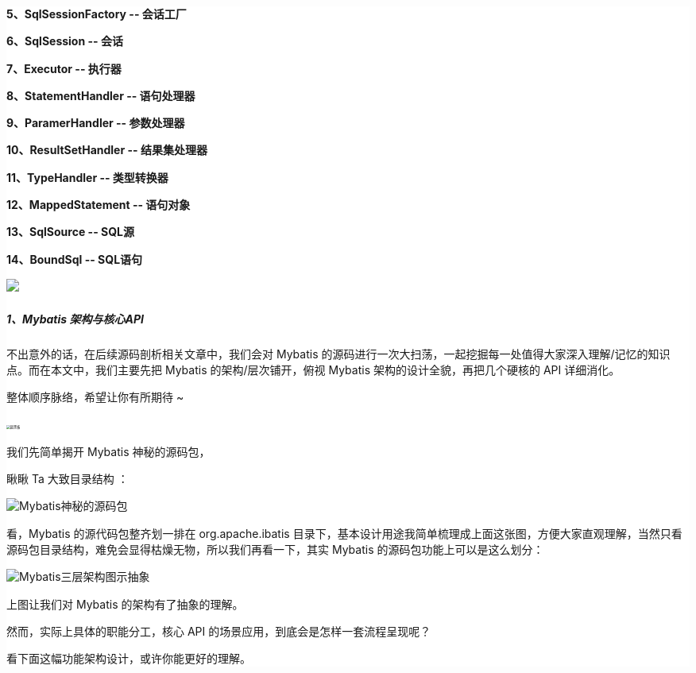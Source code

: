 **5、SqlSessionFactory -- 会话工厂**

**6、SqlSession -- 会话**

**7、Executor -- 执行器**

**8、StatementHandler -- 语句处理器**

**9、ParamerHandler -- 参数处理器**

**10、ResultSetHandler -- 结果集处理器**

**11、TypeHandler -- 类型转换器**

**12、MappedStatement -- 语句对象**

**13、SqlSource -- SQL源**

**14、BoundSql -- SQL语句**





![](https://www.panshenlian.com/images/post/00_old_article_images/sourceMaterial/01.png)

##### 1、Mybatis 架构与核心API

不出意外的话，在后续源码剖析相关文章中，我们会对 Mybatis 的源码进行一次大扫荡，一起挖掘每一处值得大家深入理解/记忆的知识点。而在本文中，我们主要先把 Mybatis 的架构/层次铺开，俯视 Mybatis 架构的设计全貌，再把几个硬核的 API 详细消化。

整体顺序脉络，希望让你有所期待 ~ 





<img src="https://www.panshenlian.com/images/post/00_old_article_images/emoji/huazhongdian2.png" alt="敲黑板" style="zoom:30%;" />





我们先简单揭开 Mybatis 神秘的源码包，

瞅瞅 Ta 大致目录结构 ：



![Mybatis神秘的源码包](https://www.panshenlian.com/images/post/00_old_article_images/Mybatis/project06/package.png)



看，Mybatis 的源代码包整齐划一排在 org.apache.ibatis 目录下，基本设计用途我简单梳理成上面这张图，方便大家直观理解，当然只看源码包目录结构，难免会显得枯燥无物，所以我们再看一下，其实 Mybatis 的源码包功能上可以是这么划分：



![Mybatis三层架构图示抽象](https://www.panshenlian.com/images/post/00_old_article_images/Mybatis/project06/mybatis01.jpg)



上图让我们对 Mybatis 的架构有了抽象的理解。

然而，实际上具体的职能分工，核心 API 的场景应用，到底会是怎样一套流程呈现呢？

看下面这幅功能架构设计，或许你能更好的理解。 
